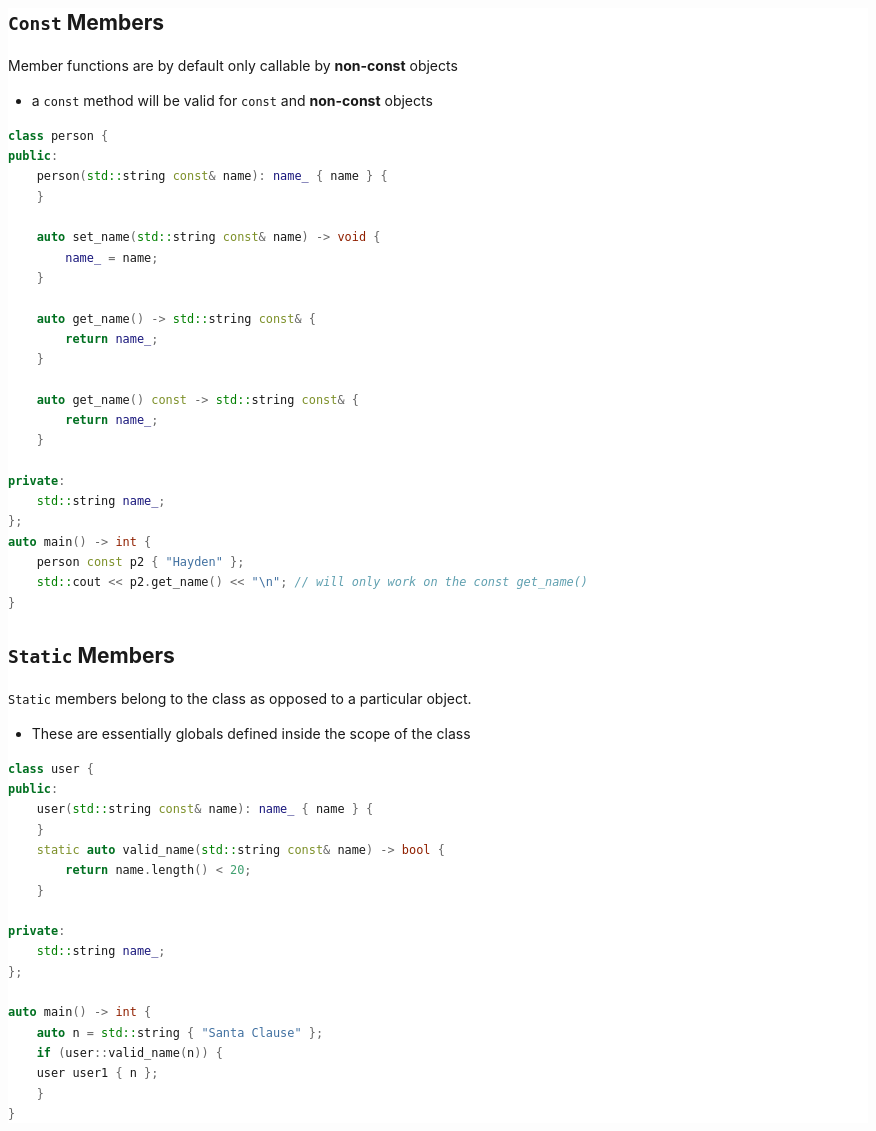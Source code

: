 ## `Const` Members
Member functions are by default only callable by **non-const** objects
- a `const` method will be valid for `const` and **non-const** objects

```cpp
class person {
public:
    person(std::string const& name): name_ { name } {
    }

    auto set_name(std::string const& name) -> void {
        name_ = name;
    }

    auto get_name() -> std::string const& {
        return name_; 
    }

    auto get_name() const -> std::string const& {
        return name_; 
    }

private:
    std::string name_;
};
auto main() -> int {
    person const p2 { "Hayden" };
    std::cout << p2.get_name() << "\n"; // will only work on the const get_name()
}
```

## `Static` Members
`Static` members belong to the class as opposed to a particular
object.
- These are essentially globals defined inside the scope of the class

```cpp
class user {
public:
    user(std::string const& name): name_ { name } {
    }
    static auto valid_name(std::string const& name) -> bool {
        return name.length() < 20;
    }

private:
    std::string name_;
};

auto main() -> int {
    auto n = std::string { "Santa Clause" };
    if (user::valid_name(n)) {
    user user1 { n };
    }
}
```
